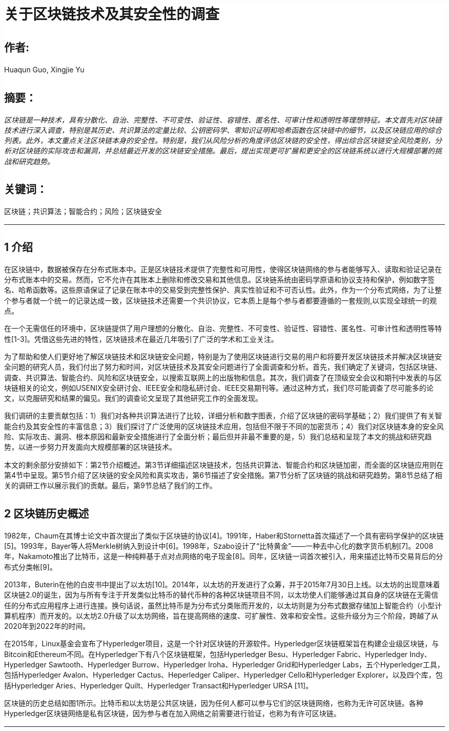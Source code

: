 # 关于区块链技术及其安全性的调查
## 作者: 
Huaqun Guo, Xingjie Yu
## 摘要：
*区块链是一种技术，具有分散化、自治、完整性、不可变性、验证性、容错性、匿名性、可审计性和透明性等理想特征。本文首先对区块链技术进行深入调查，特别是其历史、共识算法的定量比较、公钥密码学、零知识证明和哈希函数在区块链中的细节，以及区块链应用的综合列表。此外，本文重点关注区块链本身的安全性。特别是，我们从风险分析的角度评估区块链的安全性，得出综合区块链安全风险类别，分析对区块链的实际攻击和漏洞，并总结最近开发的区块链安全措施。最后，提出实现更可扩展和更安全的区块链系统以进行大规模部署的挑战和研究趋势。*

## 关键词：
区块链；共识算法；智能合约；风险；区块链安全

---

## 1 介绍
在区块链中，数据被保存在分布式账本中。正是区块链技术提供了完整性和可用性，使得区块链网络的参与者能够写入、读取和验证记录在分布式账本中的交易。然而，它不允许在其账本上删除和修改交易和其他信息。区块链系统由密码学原语和协议支持和保护，例如数字签名、哈希函数等。这些原语保证了记录在账本中的交易受到完整性保护、真实性验证和不可否认性。此外，作为一个分布式网络，为了让整个参与者就一个统一的记录达成一致，区块链技术还需要一个共识协议，它本质上是每个参与者都要遵循的一套规则,以实现全球统一的观点。

在一个无需信任的环境中，区块链提供了用户理想的分散化、自治、完整性、不可变性、验证性、容错性、匿名性、可审计性和透明性等特性[1-3]。凭借这些先进的特性，区块链技术在最近几年吸引了广泛的学术和工业关注。

为了帮助和使人们更好地了解区块链技术和区块链安全问题，特别是为了使用区块链进行交易的用户和将要开发区块链技术并解决区块链安全问题的研究人员，我们付出了努力和时间，对区块链技术及其安全问题进行了全面调查和分析。首先，我们确定了关键词，包括区块链、调查、共识算法、智能合约、风险和区块链安全，以搜索互联网上的出版物和信息。其次，我们调查了在顶级安全会议和期刊中发表的与区块链相关的论文，例如USENIX安全研讨会、IEEE安全和隐私研讨会、IEEE交易期刊等。通过这种方式，我们尽可能调查了尽可能多的论文，以克服研究和结果的偏见。我们的调查论文呈现了其他研究工作的全面发现。

我们调研的主要贡献包括：1）我们对各种共识算法进行了比较，详细分析和数字图表，介绍了区块链的密码学基础；2）我们提供了有关智能合约及其安全性的丰富信息；3）我们探讨了广泛使用的区块链技术应用，包括但不限于不同的加密货币；4）我们对区块链本身的安全风险、实际攻击、漏洞、根本原因和最新安全措施进行了全面分析；最后但并非最不重要的是，5）我们总结和呈现了本文的挑战和研究趋势，以进一步努力开发面向大规模部署的区块链技术。

本文的剩余部分安排如下：第2节介绍概述。第3节详细描述区块链技术，包括共识算法、智能合约和区块链加密，而全面的区块链应用则在第4节中呈现。第5节介绍了区块链的安全风险和真实攻击，第6节描述了安全措施。第7节分析了区块链的挑战和研究趋势。第8节总结了相关的调研工作以展示我们的贡献。最后，第9节总结了我们的工作。

## 2 区块链历史概述
1982年，Chaum在其博士论文中首次提出了类似于区块链的协议[4]。1991年，Haber和Stornetta首次描述了一个具有密码学保护的区块链[5]。1993年，Bayer等人将Merkle树纳入到设计中[6]。1998年，Szabo设计了“比特黄金”——一种去中心化的数字货币机制[7]。2008年，Nakamoto推出了比特币，这是一种纯粹基于点对点网络的电子现金[8]。同年，区块链一词首次被引入，用来描述比特币交易背后的分布式分类帐[9]。

2013年，Buterin在他的白皮书中提出了以太坊[10]。2014年，以太坊的开发进行了众筹，并于2015年7月30日上线。以太坊的出现意味着区块链2.0的诞生，因为与所有专注于开发类似比特币的替代币种的各种区块链项目不同，以太坊使人们能够通过其自身的区块链在无需信任的分布式应用程序上进行连接。换句话说，虽然比特币是为分布式分类账而开发的，以太坊则是为分布式数据存储加上智能合约（小型计算机程序）而开发的。以太坊2.0升级了以太坊网络，旨在提高网络的速度、可扩展性、效率和安全性。这些升级分为三个阶段，跨越了从2020年到2022年的时间。

在2015年，Linux基金会宣布了Hyperledger项目，这是一个针对区块链的开源软件。Hyperledger区块链框架旨在构建企业级区块链，与Bitcoin和Ethereum不同。在Hyperledger下有八个区块链框架，包括Hyperledger Besu、Hyperledger Fabric、Hyperledger Indy、Hyperledger Sawtooth、Hyperledger Burrow、Hyperledger Iroha、Hyperledger Grid和Hyperledger Labs，五个Hyperledger工具，包括Hyperledger Avalon、Hyperledger Cactus、Heperledger Caliper、Hyperledger Cello和Hyperledger Explorer，以及四个库，包括Hyperledger Aries、Hyperledger Quilt、Hyperledger Transact和Hyperledger URSA [11]。

区块链的历史总结如图1所示。比特币和以太坊是公共区块链，因为任何人都可以参与它们的区块链网络，也称为无许可区块链。各种Hyperledger区块链网络是私有区块链，因为参与者在加入网络之前需要进行验证，也称为有许可区块链。

---